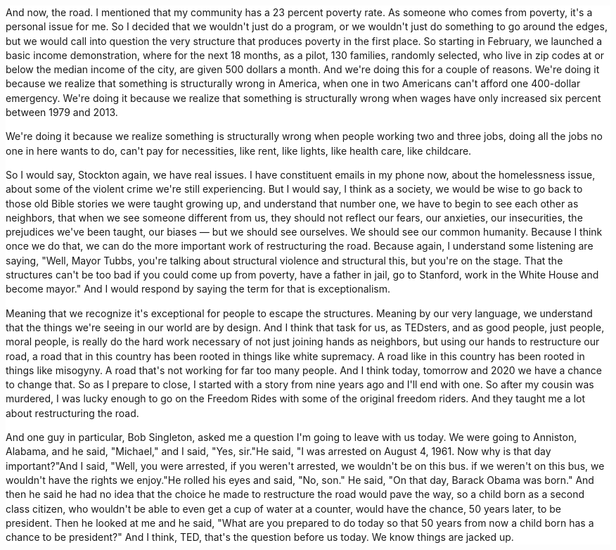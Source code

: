 And now, the road. I mentioned that my community has a 23 percent poverty rate. As someone
who comes from poverty, it's a personal issue for me. So I decided that we wouldn't just
do a program, or we wouldn't just do something to go around the edges, but we would call
into question the very structure that produces poverty in the first place. So starting in
February, we launched a basic income demonstration, where for the next 18 months, as a
pilot, 130 families, randomly selected, who live in zip codes at or below the median
income of the city, are given 500 dollars a month. And we're doing this for a couple of
reasons. We're doing it because we realize that something is structurally wrong in
America, when one in two Americans can't afford one 400-dollar emergency. We're doing it
because we realize that something is structurally wrong when wages have only increased six
percent between 1979 and 2013.

We're doing it because we realize something is structurally wrong when people working two
and three jobs, doing all the jobs no one in here wants to do, can't pay for necessities,
like rent, like lights, like health care, like childcare.

So I would say, Stockton again, we have real issues. I have constituent emails in my phone
now, about the homelessness issue, about some of the violent crime we're still
experiencing. But I would say, I think as a society, we would be wise to go back to those
old Bible stories we were taught growing up, and understand that number one, we have to
begin to see each other as neighbors, that when we see someone different from us, they
should not reflect our fears, our anxieties, our insecurities, the prejudices we've been
taught, our biases — but we should see ourselves. We should see our common humanity.
Because I think once we do that, we can do the more important work of restructuring the
road. Because again, I understand some listening are saying, "Well, Mayor Tubbs, you're
talking about structural violence and structural this, but you're on the stage. That the
structures can't be too bad if you could come up from poverty, have a father in jail, go
to Stanford, work in the White House and become mayor." And I would respond by saying the
term for that is exceptionalism.

Meaning that we recognize it's exceptional for people to escape the structures. Meaning by
our very language, we understand that the things we're seeing in our world are by design.
And I think that task for us, as TEDsters, and as good people, just people, moral people,
is really do the hard work necessary of not just joining hands as neighbors, but using our
hands to restructure our road, a road that in this country has been rooted in things like
white supremacy. A road like in this country has been rooted in things like misogyny. A
road that's not working for far too many people. And I think today, tomorrow and 2020 we
have a chance to change that. So as I prepare to close, I started with a story from nine
years ago and I'll end with one. So after my cousin was murdered, I was lucky enough to go
on the Freedom Rides with some of the original freedom riders. And they taught me a lot
about restructuring the road.

And one guy in particular, Bob Singleton, asked me a question I'm going to leave with us
today. We were going to Anniston, Alabama, and he said, "Michael," and I said, "Yes,
sir."He said, "I was arrested on August 4, 1961. Now why is that day important?"And I
said, "Well, you were arrested, if you weren't arrested, we wouldn't be on this bus. if we
weren't on this bus, we wouldn't have the rights we enjoy."He rolled his eyes and said,
"No, son." He said, "On that day, Barack Obama was born." And then he said he had no idea
that the choice he made to restructure the road would pave the way, so a child born as a
second class citizen, who wouldn't be able to even get a cup of water at a counter, would
have the chance, 50 years later, to be president. Then he looked at me and he said, "What
are you prepared to do today so that 50 years from now a child born has a chance to be
president?" And I think, TED, that's the question before us today. We know things are
jacked up.
